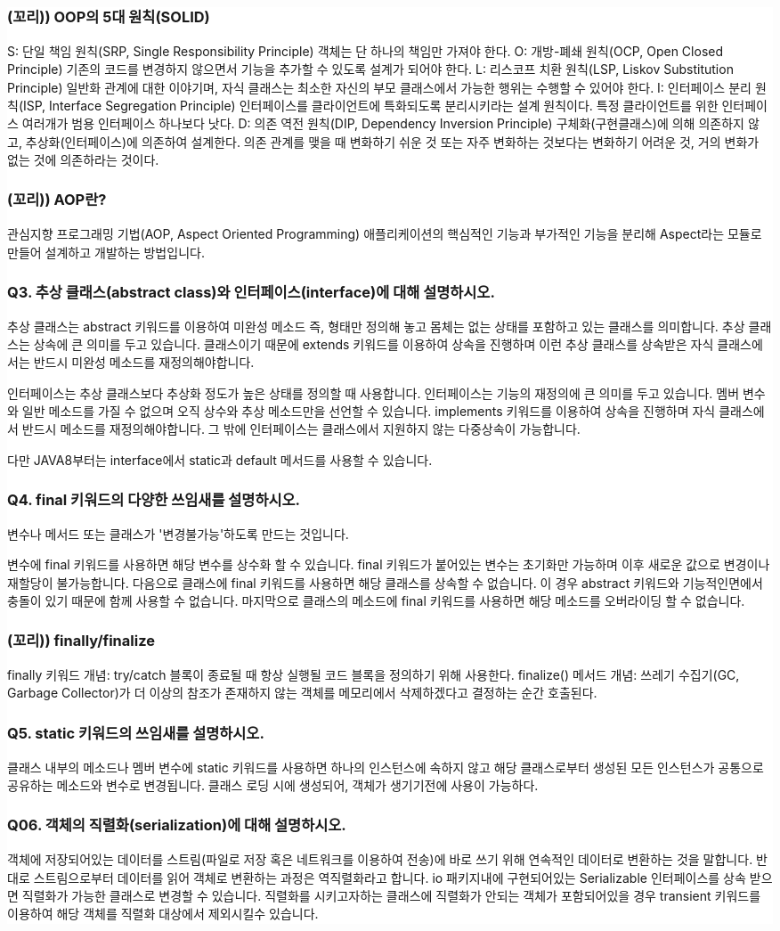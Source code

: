 ### (꼬리)) OOP의 5대 원칙(SOLID)
S: 단일 책임 원칙(SRP, Single Responsibility Principle)
객체는 단 하나의 책임만 가져야 한다.
O: 개방-폐쇄 원칙(OCP, Open Closed Principle)
기존의 코드를 변경하지 않으면서 기능을 추가할 수 있도록 설계가 되어야 한다.
L: 리스코프 치환 원칙(LSP, Liskov Substitution Principle)
일반화 관계에 대한 이야기며, 자식 클래스는 최소한 자신의 부모 클래스에서 가능한 행위는 수행할 수 있어야 한다.
I: 인터페이스 분리 원칙(ISP, Interface Segregation Principle)
인터페이스를 클라이언트에 특화되도록 분리시키라는 설계 원칙이다. 특정 클라이언트를 위한 인터페이스 여러개가 범용 인터페이스 하나보다 낫다. 
D: 의존 역전 원칙(DIP, Dependency Inversion Principle)
구체화(구현클래스)에 의해 의존하지 않고, 추상화(인터페이스)에 의존하여 설계한다.
의존 관계를 맺을 때 변화하기 쉬운 것 또는 자주 변화하는 것보다는 변화하기 어려운 것, 거의 변화가 없는 것에 의존하라는 것이다.


### (꼬리)) AOP란? 
관심지향 프로그래밍 기법(AOP, Aspect Oriented Programming)
애플리케이션의 핵심적인 기능과 부가적인 기능을 분리해 Aspect라는 모듈로 만들어 설계하고 개발하는 방법입니다.


### Q3. 추상 클래스(abstract class)와 인터페이스(interface)에 대해 설명하시오.
추상 클래스는 abstract 키워드를 이용하여 미완성 메소드 즉, 형태만 정의해 놓고 몸체는 없는 상태를 포함하고 있는 클래스를 의미합니다. 추상 클래스는 상속에 큰 의미를 두고 있습니다. 클래스이기 때문에 extends 키워드를 이용하여 상속을 진행하며 이런 추상 클래스를 상속받은 자식 클래스에서는 반드시 미완성 메소드를 재정의해야합니다.

인터페이스는 추상 클래스보다 추상화 정도가 높은 상태를 정의할 때 사용합니다. 인터페이스는 기능의 재정의에 큰 의미를 두고 있습니다. 멤버 변수와 일반 메소드를 가질 수 없으며 오직 상수와 추상 메소드만을 선언할 수 있습니다. implements 키워드를 이용하여 상속을 진행하며 자식 클래스에서 반드시 메소드를 재정의해야합니다. 그 밖에 인터페이스는 클래스에서 지원하지 않는 다중상속이 가능합니다.

다만 JAVA8부터는  interface에서 static과 default 메서드를 사용할 수 있습니다.


### Q4. final 키워드의 다양한 쓰임새를 설명하시오.
변수나 메서드 또는 클래스가 '변경불가능'하도록 만드는 것입니다. 

변수에 final 키워드를 사용하면 해당 변수를 상수화 할 수 있습니다. final 키워드가 붙어있는 변수는 초기화만 가능하며 이후 새로운 값으로 변경이나 재할당이 불가능합니다.
다음으로 클래스에 final 키워드를 사용하면 해당 클래스를 상속할 수 없습니다. 이 경우 abstract 키워드와 기능적인면에서 충돌이 있기 때문에 함께 사용할 수 없습니다.
마지막으로 클래스의 메소드에 final 키워드를 사용하면 해당 메소드를 오버라이딩 할 수 없습니다.

### (꼬리)) finally/finalize
finally 키워드
개념: try/catch 블록이 종료될 때 항상 실행될 코드 블록을 정의하기 위해 사용한다.
finalize() 메서드
개념: 쓰레기 수집기(GC, Garbage Collector)가 더 이상의 참조가 존재하지 않는 객체를 메모리에서 삭제하겠다고 결정하는 순간 호출된다.


### Q5. static 키워드의 쓰임새를 설명하시오.
클래스 내부의 메소드나 멤버 변수에 static 키워드를 사용하면 하나의 인스턴스에 속하지 않고 해당 클래스로부터 생성된 모든 인스턴스가 공통으로 공유하는 메소드와 변수로 변경됩니다.
클래스 로딩 시에 생성되어, 객체가 생기기전에 사용이 가능하다. 


### Q06. 객체의 직렬화(serialization)에 대해 설명하시오.
객체에 저장되어있는 데이터를 스트림(파일로 저장 혹은 네트워크를 이용하여 전송)에 바로 쓰기 위해 연속적인 데이터로 변환하는 것을 말합니다. 반대로 스트림으로부터 데이터를 읽어 객체로 변환하는 과정은 역직렬화라고 합니다. io 패키지내에 구현되어있는 Serializable 인터페이스를 상속 받으면 직렬화가 가능한 클래스로 변경할 수 있습니다. 직렬화를 시키고자하는 클래스에 직렬화가 안되는 객체가 포함되어있을 경우 transient 키워드를 이용하여 해당 객체를 직렬화 대상에서 제외시킬수 있습니다.
